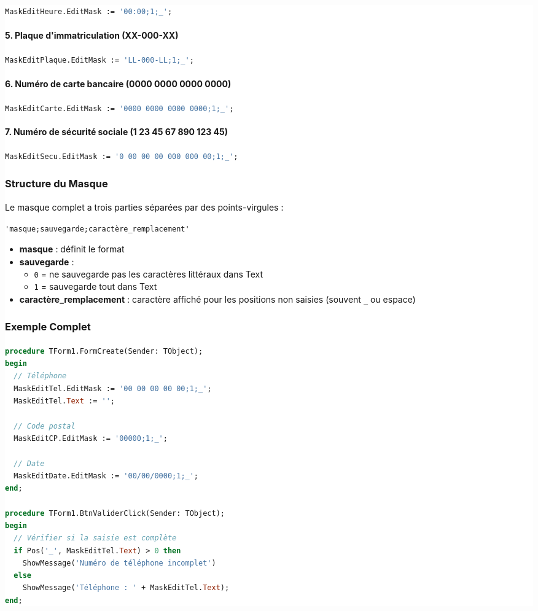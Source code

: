 ```pascal
MaskEditHeure.EditMask := '00:00;1;_';
```

#### 5. Plaque d'immatriculation (XX-000-XX)

```pascal
MaskEditPlaque.EditMask := 'LL-000-LL;1;_';
```

#### 6. Numéro de carte bancaire (0000 0000 0000 0000)

```pascal
MaskEditCarte.EditMask := '0000 0000 0000 0000;1;_';
```

#### 7. Numéro de sécurité sociale (1 23 45 67 890 123 45)

```pascal
MaskEditSecu.EditMask := '0 00 00 00 000 000 00;1;_';
```

### Structure du Masque

Le masque complet a trois parties séparées par des points-virgules :

```
'masque;sauvegarde;caractère_remplacement'
```

- **masque** : définit le format
- **sauvegarde** :
  - `0` = ne sauvegarde pas les caractères littéraux dans Text
  - `1` = sauvegarde tout dans Text
- **caractère_remplacement** : caractère affiché pour les positions non saisies (souvent `_` ou espace)

### Exemple Complet

```pascal
procedure TForm1.FormCreate(Sender: TObject);
begin
  // Téléphone
  MaskEditTel.EditMask := '00 00 00 00 00;1;_';
  MaskEditTel.Text := '';

  // Code postal
  MaskEditCP.EditMask := '00000;1;_';

  // Date
  MaskEditDate.EditMask := '00/00/0000;1;_';
end;

procedure TForm1.BtnValiderClick(Sender: TObject);
begin
  // Vérifier si la saisie est complète
  if Pos('_', MaskEditTel.Text) > 0 then
    ShowMessage('Numéro de téléphone incomplet')
  else
    ShowMessage('Téléphone : ' + MaskEditTel.Text);
end;
```
